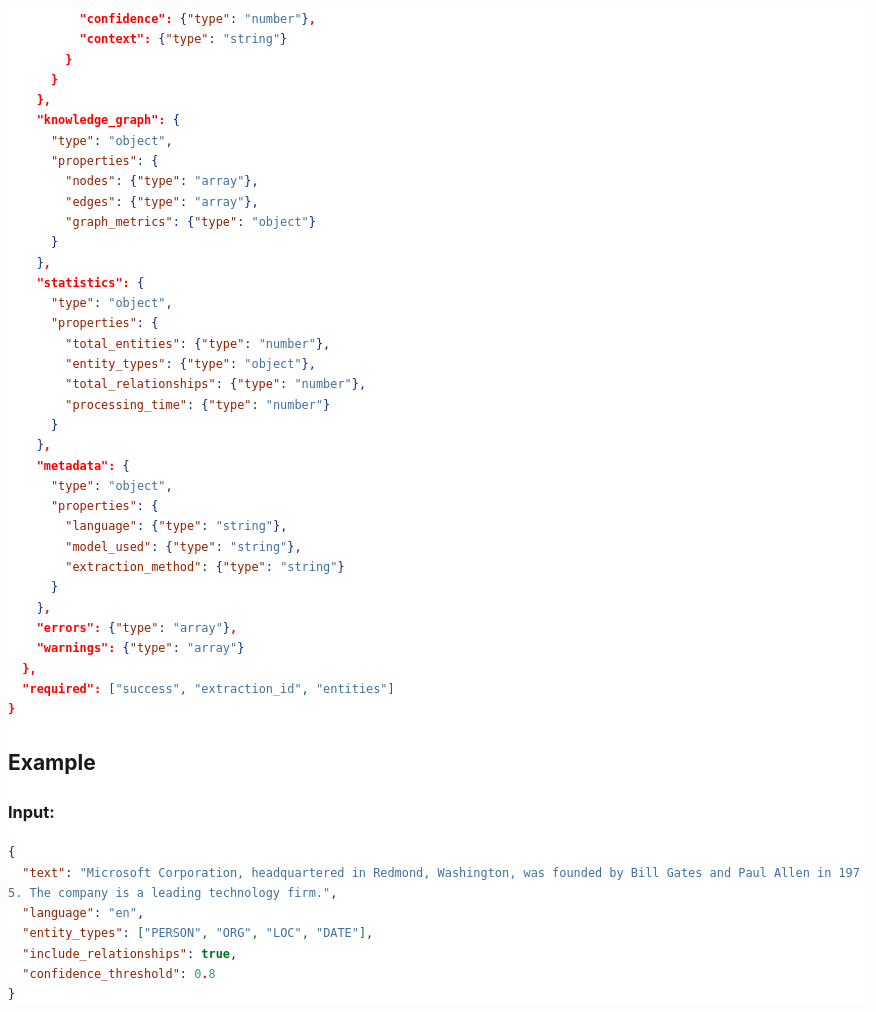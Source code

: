 ```json
          "confidence": {"type": "number"},
          "context": {"type": "string"}
        }
      }
    },
    "knowledge_graph": {
      "type": "object",
      "properties": {
        "nodes": {"type": "array"},
        "edges": {"type": "array"},
        "graph_metrics": {"type": "object"}
      }
    },
    "statistics": {
      "type": "object",
      "properties": {
        "total_entities": {"type": "number"},
        "entity_types": {"type": "object"},
        "total_relationships": {"type": "number"},
        "processing_time": {"type": "number"}
      }
    },
    "metadata": {
      "type": "object",
      "properties": {
        "language": {"type": "string"},
        "model_used": {"type": "string"},
        "extraction_method": {"type": "string"}
      }
    },
    "errors": {"type": "array"},
    "warnings": {"type": "array"}
  },
  "required": ["success", "extraction_id", "entities"]
}
```

## Example

### Input:
```json
{
  "text": "Microsoft Corporation, headquartered in Redmond, Washington, was founded by Bill Gates and Paul Allen in 1975. The company is a leading technology firm.",
  "language": "en",
  "entity_types": ["PERSON", "ORG", "LOC", "DATE"],
  "include_relationships": true,
  "confidence_threshold": 0.8
}
```
